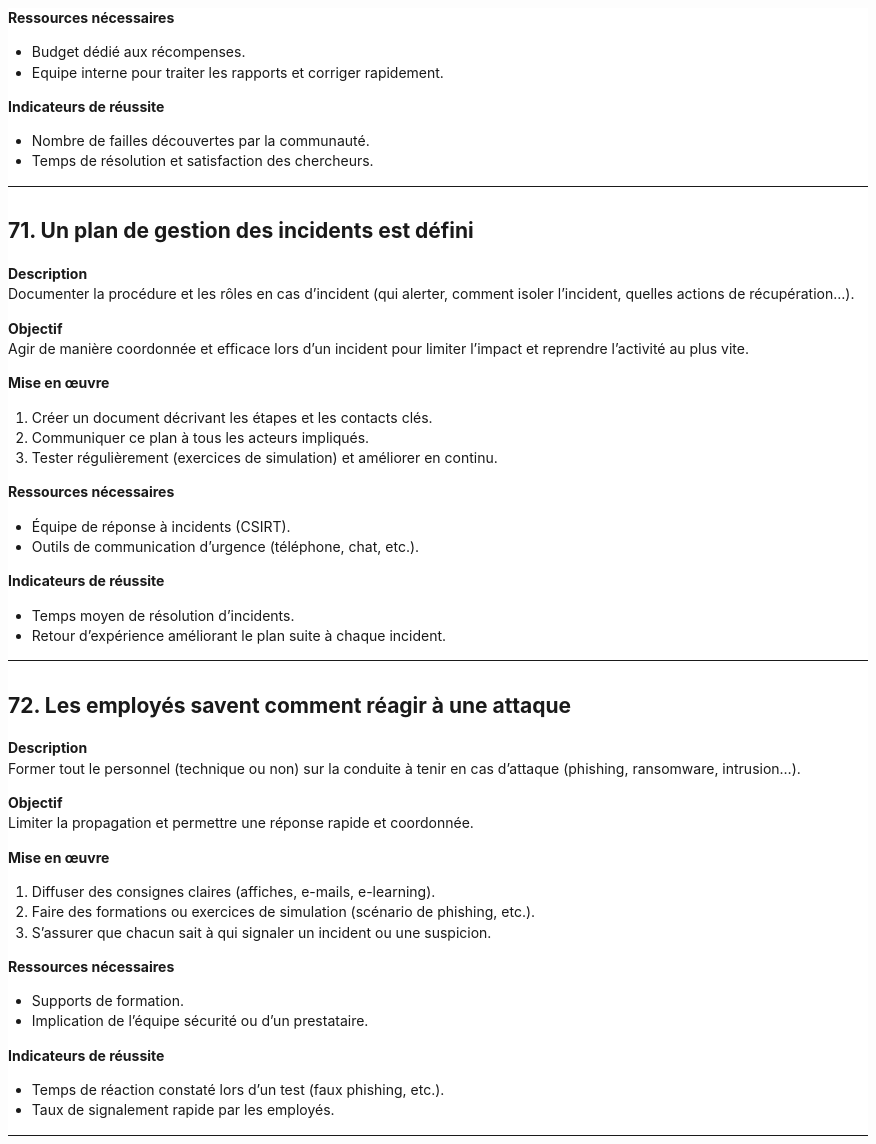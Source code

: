 **Ressources nécessaires**  
- Budget dédié aux récompenses.  
- Equipe interne pour traiter les rapports et corriger rapidement.

**Indicateurs de réussite**  
- Nombre de failles découvertes par la communauté.  
- Temps de résolution et satisfaction des chercheurs.

---

## 71. Un plan de gestion des incidents est défini
**Description**  
Documenter la procédure et les rôles en cas d’incident (qui alerter, comment isoler l’incident, quelles actions de récupération…).

**Objectif**  
Agir de manière coordonnée et efficace lors d’un incident pour limiter l’impact et reprendre l’activité au plus vite.

**Mise en œuvre**  
1. Créer un document décrivant les étapes et les contacts clés.  
2. Communiquer ce plan à tous les acteurs impliqués.  
3. Tester régulièrement (exercices de simulation) et améliorer en continu.

**Ressources nécessaires**  
- Équipe de réponse à incidents (CSIRT).  
- Outils de communication d’urgence (téléphone, chat, etc.).

**Indicateurs de réussite**  
- Temps moyen de résolution d’incidents.  
- Retour d’expérience améliorant le plan suite à chaque incident.

---

## 72. Les employés savent comment réagir à une attaque
**Description**  
Former tout le personnel (technique ou non) sur la conduite à tenir en cas d’attaque (phishing, ransomware, intrusion…).

**Objectif**  
Limiter la propagation et permettre une réponse rapide et coordonnée.

**Mise en œuvre**  
1. Diffuser des consignes claires (affiches, e-mails, e-learning).  
2. Faire des formations ou exercices de simulation (scénario de phishing, etc.).  
3. S’assurer que chacun sait à qui signaler un incident ou une suspicion.

**Ressources nécessaires**  
- Supports de formation.  
- Implication de l’équipe sécurité ou d’un prestataire.

**Indicateurs de réussite**  
- Temps de réaction constaté lors d’un test (faux phishing, etc.).  
- Taux de signalement rapide par les employés.

---